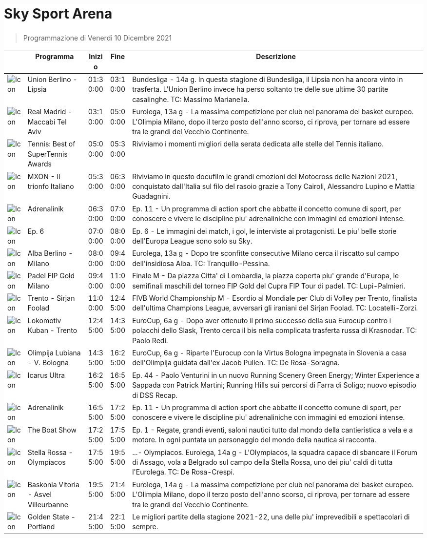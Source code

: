 # Sky Sport Arena
> Programmazione di Venerdì 10 Dicembre 2021

||Programma|Inizio|Fine|Descrizione|
|---|---|---|---|---|
|![Icon](https://guidatv.sky.it/uuid/74a4879e-feb3-4c17-b7be-b607508137a1/cover?md5ChecksumParam=5401f420bd472bcd8180d78423b7b543)|Union Berlino - Lipsia|01:30:00|03:10:00|Bundesliga - 14a g. In questa stagione di Bundesliga, il Lipsia non ha ancora vinto in trasferta. L'Union Berlino invece ha perso soltanto tre delle sue ultime 30 partite casalinghe. TC: Massimo Marianella.
|![Icon](https://guidatv.sky.it/uuid/3539b8dd-7156-4fe7-9f26-cb2040224099/cover?md5ChecksumParam=7039736eb848da39fa23c20cea496bc5)|Real Madrid - Maccabi Tel Aviv|03:10:00|05:00:00|Eurolega, 13a g - La massima competizione per club nel panorama del basket europeo. L'Olimpia Milano, dopo il terzo posto dell'anno scorso, ci riprova, per tornare ad essere tra le grandi del Vecchio Continente.
|![Icon](https://guidatv.sky.it/uuid/54528936-4f6a-4c0a-af68-19276c0d7e45/cover?md5ChecksumParam=ddbad71cb3e50491dc44c9d1c14750ab)|Tennis: Best of SuperTennis Awards|05:00:00|05:30:00|Riviviamo i momenti migliori della serata dedicata alle stelle del Tennis italiano.
|![Icon](https://guidatv.sky.it/uuid/44a2bdf1-7df1-466d-8fcd-bae31e6276c9/cover?md5ChecksumParam=c2db4b74ac1499ae6a363ef94142c8e0)|MXON - Il trionfo Italiano|05:30:00|06:30:00|Riviviamo in questo docufilm le grandi emozioni del Motocross delle Nazioni 2021, conquistato dall'Italia sul filo del rasoio grazie a Tony Cairoli, Alessandro Lupino e Mattia Guadagnini.
|![Icon](https://guidatv.sky.it/uuid/df2491c2-af8c-4011-b6ba-dc527313f191/cover?md5ChecksumParam=48ebf86c4e452730a8541d9e639e096a)|Adrenalinik|06:30:00|07:00:00|Ep. 11 - Un programma di action sport che abbatte il concetto comune di sport, per conoscere e vivere le discipline piu' adrenaliniche con immagini ed emozioni intense.
|![Icon](https://guidatv.sky.it/uuid/fc00834a-1962-4dbd-a9a9-de3e4e5b091f/cover?md5ChecksumParam=97b0142c67e90116bdc927627e8be271)|Ep. 6|07:00:00|08:00:00|Ep. 6 - Le immagini dei match, i gol, le interviste ai protagonisti. Le piu' belle storie dell'Europa League sono solo su Sky.
|![Icon](https://guidatv.sky.it/uuid/9222d67e-e4d5-4352-8023-dc3cfa2a9d7f/cover?md5ChecksumParam=f84a98f80ebfd898e342bd425be178db)|Alba Berlino - Milano|08:00:00|09:40:00|Eurolega, 13a g - Dopo tre sconfitte consecutive Milano cerca il riscatto sul campo dell'insidiosa Alba. TC: Tranquillo-Pessina.
|![Icon](https://guidatv.sky.it/uuid/50508fa4-b7e8-40d0-8230-14281822d89f/cover?md5ChecksumParam=7b36b0ed3d169db274f862711bb2a1d4)|Padel FIP Gold Milano|09:40:00|11:00:00|Finale M - Da piazza Citta' di Lombardia, la piazza coperta piu' grande d'Europa, le semifinali maschili del torneo FIP Gold del Cupra FIP Tour di padel. TC: Lupi-Palmieri.
|![Icon](https://guidatv.sky.it/uuid/e16bf0f1-f0ae-48ef-80b8-277510d752e9/cover?md5ChecksumParam=f204a2ad8610a165373d81b3018283f4)|Trento - Sirjan Foolad|11:00:00|12:45:00|FIVB World Championship M - Esordio al Mondiale per Club di Volley per Trento, finalista dell'ultima Champions League, avversari gli iraniani del Sirjan Foolad. TC: Locatelli-Zorzi.
|![Icon](https://guidatv.sky.it/uuid/675dd75f-3186-46bd-b5c9-ee0af4c355dd/cover?md5ChecksumParam=8f55b2ce7beb355d9dd4866428e0cf52)|Lokomotiv Kuban - Trento|12:45:00|14:35:00|EuroCup, 6a g - Dopo aver ottenuto il primo successo della sua Eurocup contro i polacchi dello Slask, Trento cerca il bis nella complicata trasferta russa di Krasnodar. TC: Paolo Redi.
|![Icon](https://guidatv.sky.it/uuid/5f5ade54-64e0-477f-a387-f986927b7427/cover?md5ChecksumParam=9e8ac1da0c6d01da18e367a6fa01e26e)|Olimpija Lubiana - V. Bologna|14:35:00|16:25:00|EuroCup, 6a g - Riparte l'Eurocup con la Virtus Bologna impegnata in Slovenia a casa dell'Olimpija guidata dall'ex Jacob Pullen. TC: De Rosa-Soragna.
|![Icon](https://guidatv.sky.it/uuid/f3ecbf70-5a26-4989-9344-c363fae616da/cover?md5ChecksumParam=d06132b5ebcf5d69152a02f136465a11)|Icarus Ultra|16:25:00|16:55:00|Ep. 44 - Paolo Venturini in un nuovo Running Scenery Green Energy; Winter Experience a Sappada con Patrick Martini; Running Hills sui percorsi di Farra di Soligo; nuovo episodio di DSS Recap.
|![Icon](https://guidatv.sky.it/uuid/df2491c2-af8c-4011-b6ba-dc527313f191/cover?md5ChecksumParam=48ebf86c4e452730a8541d9e639e096a)|Adrenalinik|16:55:00|17:25:00|Ep. 11 - Un programma di action sport che abbatte il concetto comune di sport, per conoscere e vivere le discipline piu' adrenaliniche con immagini ed emozioni intense.
|![Icon](https://guidatv.sky.it/uuid/045bab56-c8c4-4a32-83d1-aeceeca3ed02/cover?md5ChecksumParam=f357a51a2a3425417862e16c958cbf38)|The Boat Show|17:25:00|17:55:00|Ep. 1 - Regate, grandi eventi, saloni nautici tutto dal mondo della cantieristica a vela e a motore. In ogni puntata un personaggio del mondo della nautica si racconta.
|![Icon](https://guidatv.sky.it/uuid/1b61b02a-f04f-470f-b72c-ce4d3ae35792/cover?md5ChecksumParam=80e7ab27792ea6db0018fc05e87c88f9)|Stella Rossa - Olympiacos|17:55:00|19:55:00|...- Olympiacos. Eurolega, 14a g - L'Olympiacos, la squadra capace di sbancare il Forum di Assago, vola a Belgrado sul campo della Stella Rossa, uno dei piu' caldi di tutta l'Eurolega. TC: De Rosa-Crespi.
|![Icon](https://guidatv.sky.it/uuid/7c176e21-d10a-437d-9288-912bf4149dd0/cover?md5ChecksumParam=ea6fb76177436dd1e7390712a9963056)|Baskonia Vitoria - Asvel Villeurbanne|19:55:00|21:45:00|Eurolega, 14a g - La massima competizione per club nel panorama del basket europeo. L'Olimpia Milano, dopo il terzo posto dell'anno scorso, ci riprova, per tornare ad essere tra le grandi del Vecchio Continente.
|![Icon](https://guidatv.sky.it/uuid/64d58930-4ef4-4667-ae13-ba5899654158/cover?md5ChecksumParam=f7cf688dabd4796b6248a633fa829859)|Golden State - Portland|21:45:00|22:15:00|Le migliori partite della stagione 2021-22, una delle piu' imprevedibili e spettacolari di sempre.